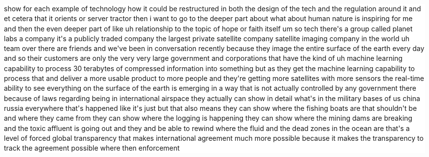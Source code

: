 show for each example of technology
how it could be restructured in both the
design of the tech and the regulation
around it and et cetera
that it orients or server tractor
then i want to go to the deeper
part about what about human nature is
inspiring for me and then the even
deeper part of like
uh relationship to the topic of hope or
faith itself
um so tech
there's a group called planet labs a
company it's a publicly traded company
the largest private satellite company
satellite imaging company in the world
uh
team over there are friends and we've
been in conversation recently because
they
image the entire surface of the earth
every day
and
so
their customers are only the very very
large government and corporations that
have the
kind of uh
machine learning capability to process
30 terabytes of compressed information
into something
but
as they get the machine learning
capability to process that and deliver a
more usable product to more
people
and they're getting more satellites with
more sensors the real-time ability to
see everything on the surface of the
earth
is emerging
in a way that is not actually controlled
by any government there because of laws
regarding being in international
airspace they actually can show in
detail
what's in the military bases of us china
russia everywhere that's happened like
it's just
but that also means they can show where
the fishing boats are that shouldn't be
and where they came from
they can show where the logging is
happening they can show where the mining
dams are breaking and the toxic affluent
is going out and they and be able to
rewind where the fluid and the dead
zones in the ocean are
that's a level of forced
global transparency that makes
international agreement much more
possible because it makes the
transparency to track the agreement
possible where then enforcement